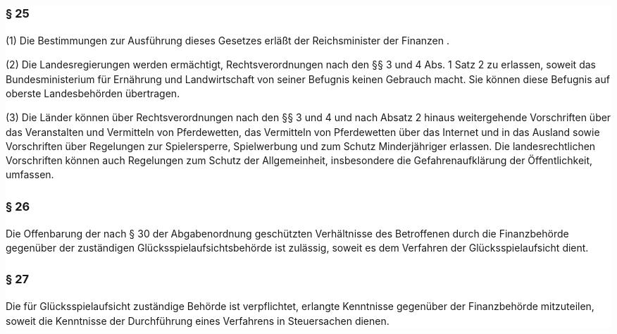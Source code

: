 
### § 25

(1) Die Bestimmungen zur Ausführung dieses Gesetzes erläßt der
Reichsminister der Finanzen             .

(2) Die Landesregierungen werden ermächtigt, Rechtsverordnungen nach
den §§ 3 und 4 Abs. 1 Satz 2 zu erlassen, soweit das Bundesministerium
für Ernährung und Landwirtschaft von seiner Befugnis keinen Gebrauch
macht. Sie können diese Befugnis auf oberste Landesbehörden
übertragen.

(3) Die Länder können über Rechtsverordnungen nach den §§ 3 und 4 und
nach Absatz 2 hinaus weitergehende Vorschriften über das Veranstalten
und Vermitteln von Pferdewetten, das Vermitteln von Pferdewetten über
das Internet und in das Ausland sowie Vorschriften über Regelungen zur
Spielersperre, Spielwerbung und zum Schutz Minderjähriger erlassen.
Die landesrechtlichen Vorschriften können auch Regelungen zum Schutz
der Allgemeinheit, insbesondere die Gefahrenaufklärung der
Öffentlichkeit, umfassen.


### § 26

Die Offenbarung der nach § 30 der Abgabenordnung geschützten
Verhältnisse des Betroffenen durch die Finanzbehörde gegenüber der
zuständigen Glücksspielaufsichtsbehörde ist zulässig, soweit es dem
Verfahren der Glücksspielaufsicht dient.


### § 27

Die für Glücksspielaufsicht zuständige Behörde ist verpflichtet,
erlangte Kenntnisse gegenüber der Finanzbehörde mitzuteilen, soweit
die Kenntnisse der Durchführung eines Verfahrens in Steuersachen
dienen.

